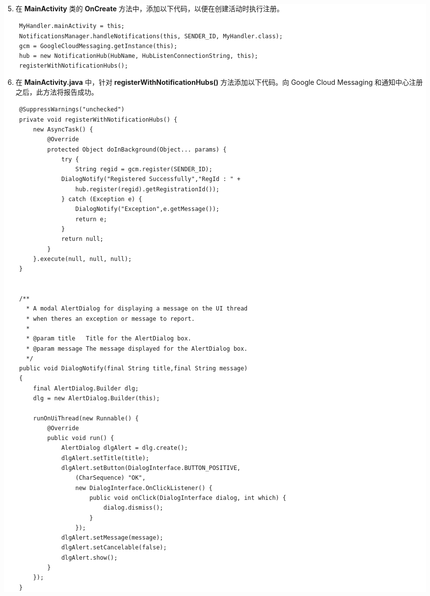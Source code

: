 

5. 在 **MainActivity** 类的 **OnCreate** 方法中，添加以下代码，以便在创建活动时执行注册。

        MyHandler.mainActivity = this;
        NotificationsManager.handleNotifications(this, SENDER_ID, MyHandler.class);
        gcm = GoogleCloudMessaging.getInstance(this);
        hub = new NotificationHub(HubName, HubListenConnectionString, this);
        registerWithNotificationHubs();

6. 在 **MainActivity.java** 中，针对 **registerWithNotificationHubs()** 方法添加以下代码。向 Google Cloud Messaging 和通知中心注册之后，此方法将报告成功。

    	@SuppressWarnings("unchecked")
    	private void registerWithNotificationHubs() {
        	new AsyncTask() {
            	@Override
            	protected Object doInBackground(Object... params) {
                	try {
                    	String regid = gcm.register(SENDER_ID);
                    DialogNotify("Registered Successfully","RegId : " + 
						hub.register(regid).getRegistrationId());
                	} catch (Exception e) {
                    	DialogNotify("Exception",e.getMessage());
                    	return e;
                	}
                	return null;
            	}
        	}.execute(null, null, null);
    	}

		
		/**
		  * A modal AlertDialog for displaying a message on the UI thread
		  * when theres an exception or message to report.
		  * 
		  * @param title   Title for the AlertDialog box. 
		  * @param message The message displayed for the AlertDialog box.
		  */
    	public void DialogNotify(final String title,final String message)
    	{
        	final AlertDialog.Builder dlg;
        	dlg = new AlertDialog.Builder(this);

        	runOnUiThread(new Runnable() {
            	@Override
            	public void run() {
                	AlertDialog dlgAlert = dlg.create();
                	dlgAlert.setTitle(title);
                	dlgAlert.setButton(DialogInterface.BUTTON_POSITIVE, 
						(CharSequence) "OK", 
						new DialogInterface.OnClickListener() {
                            public void onClick(DialogInterface dialog, int which) {
                                dialog.dismiss();
                            }
                        });
                	dlgAlert.setMessage(message);
                	dlgAlert.setCancelable(false);
                	dlgAlert.show();
            	}
        	});
    	}
